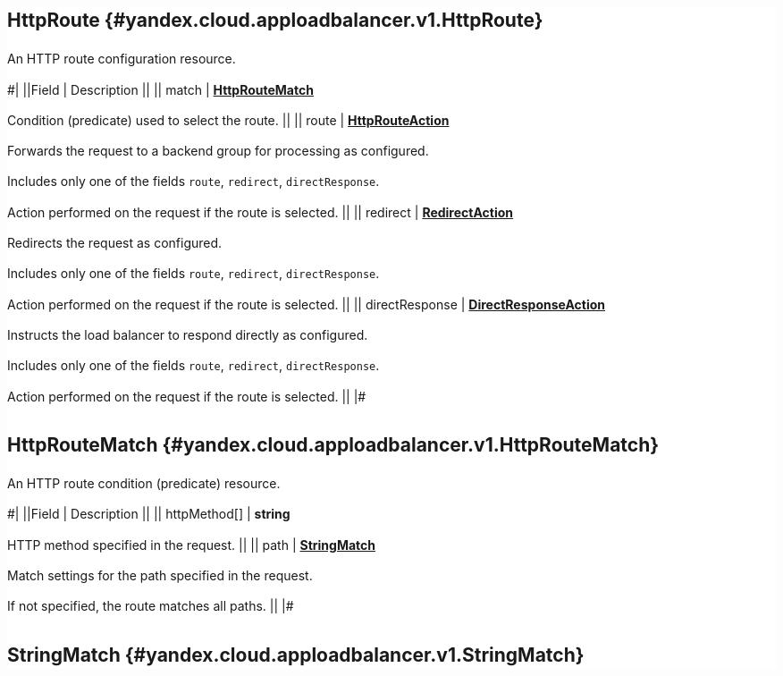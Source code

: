 ## HttpRoute {#yandex.cloud.apploadbalancer.v1.HttpRoute}

An HTTP route configuration resource.

#|
||Field | Description ||
|| match | **[HttpRouteMatch](#yandex.cloud.apploadbalancer.v1.HttpRouteMatch)**

Condition (predicate) used to select the route. ||
|| route | **[HttpRouteAction](#yandex.cloud.apploadbalancer.v1.HttpRouteAction)**

Forwards the request to a backend group for processing as configured.

Includes only one of the fields `route`, `redirect`, `directResponse`.

Action performed on the request if the route is selected. ||
|| redirect | **[RedirectAction](#yandex.cloud.apploadbalancer.v1.RedirectAction)**

Redirects the request as configured.

Includes only one of the fields `route`, `redirect`, `directResponse`.

Action performed on the request if the route is selected. ||
|| directResponse | **[DirectResponseAction](#yandex.cloud.apploadbalancer.v1.DirectResponseAction)**

Instructs the load balancer to respond directly as configured.

Includes only one of the fields `route`, `redirect`, `directResponse`.

Action performed on the request if the route is selected. ||
|#

## HttpRouteMatch {#yandex.cloud.apploadbalancer.v1.HttpRouteMatch}

An HTTP route condition (predicate) resource.

#|
||Field | Description ||
|| httpMethod[] | **string**

HTTP method specified in the request. ||
|| path | **[StringMatch](#yandex.cloud.apploadbalancer.v1.StringMatch)**

Match settings for the path specified in the request.

If not specified, the route matches all paths. ||
|#

## StringMatch {#yandex.cloud.apploadbalancer.v1.StringMatch}
